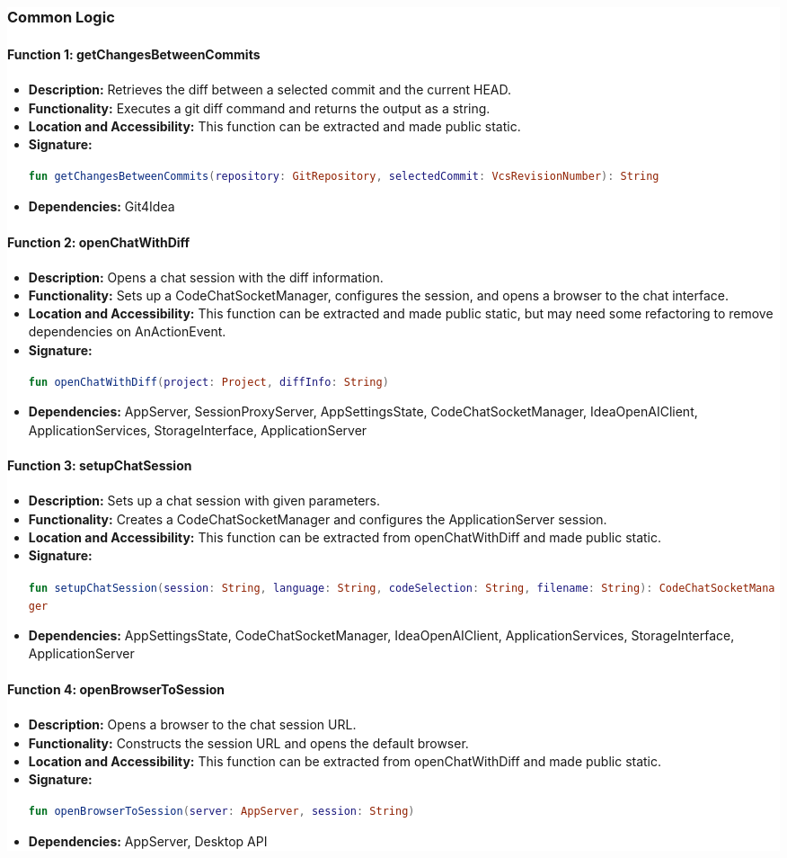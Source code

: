 ### Common Logic


#### Function 1: getChangesBetweenCommits
- **Description:** Retrieves the diff between a selected commit and the current HEAD.
- **Functionality:** Executes a git diff command and returns the output as a string.
- **Location and Accessibility:** This function can be extracted and made public static.
- **Signature:** 
  ```kotlin
  fun getChangesBetweenCommits(repository: GitRepository, selectedCommit: VcsRevisionNumber): String
  ```
- **Dependencies:** Git4Idea


#### Function 2: openChatWithDiff
- **Description:** Opens a chat session with the diff information.
- **Functionality:** Sets up a CodeChatSocketManager, configures the session, and opens a browser to the chat interface.
- **Location and Accessibility:** This function can be extracted and made public static, but may need some refactoring to remove dependencies on AnActionEvent.
- **Signature:** 
  ```kotlin
  fun openChatWithDiff(project: Project, diffInfo: String)
  ```
- **Dependencies:** AppServer, SessionProxyServer, AppSettingsState, CodeChatSocketManager, IdeaOpenAIClient, ApplicationServices, StorageInterface, ApplicationServer


#### Function 3: setupChatSession
- **Description:** Sets up a chat session with given parameters.
- **Functionality:** Creates a CodeChatSocketManager and configures the ApplicationServer session.
- **Location and Accessibility:** This function can be extracted from openChatWithDiff and made public static.
- **Signature:** 
  ```kotlin
  fun setupChatSession(session: String, language: String, codeSelection: String, filename: String): CodeChatSocketManager
  ```
- **Dependencies:** AppSettingsState, CodeChatSocketManager, IdeaOpenAIClient, ApplicationServices, StorageInterface, ApplicationServer


#### Function 4: openBrowserToSession
- **Description:** Opens a browser to the chat session URL.
- **Functionality:** Constructs the session URL and opens the default browser.
- **Location and Accessibility:** This function can be extracted from openChatWithDiff and made public static.
- **Signature:** 
  ```kotlin
  fun openBrowserToSession(server: AppServer, session: String)
  ```
- **Dependencies:** AppServer, Desktop API
